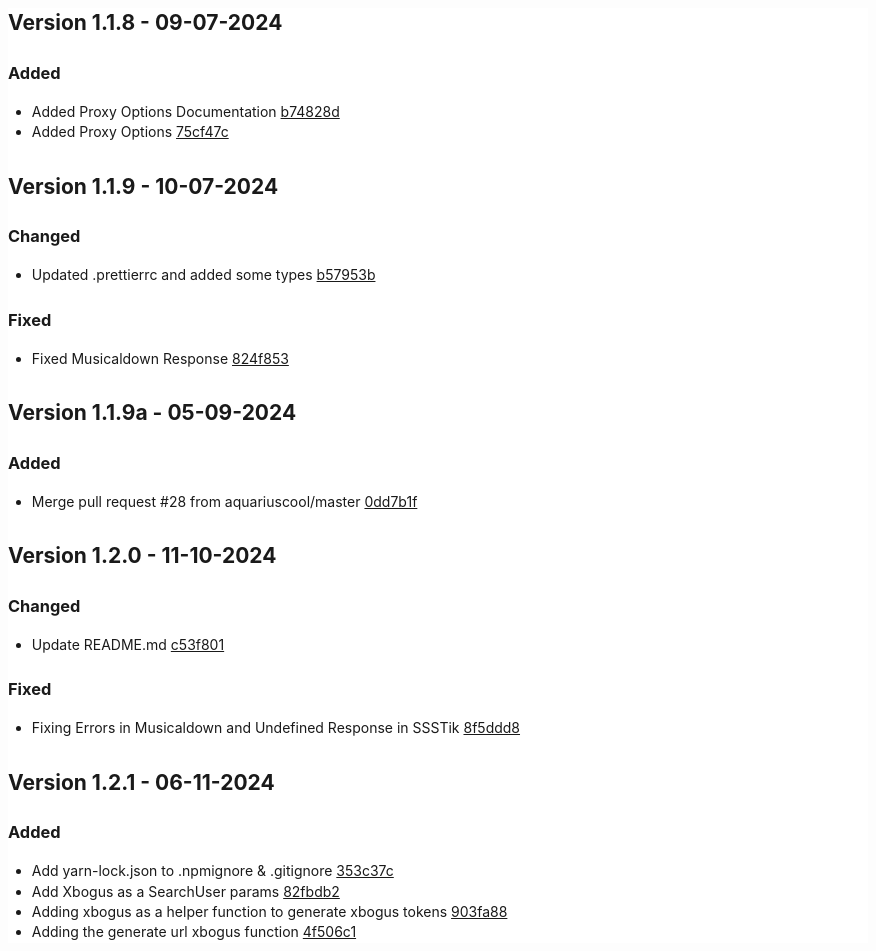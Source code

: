 ## Version 1.1.8 - 09-07-2024

### Added

- Added Proxy Options Documentation [b74828d](https://github.com/TobyG74/tiktok-api-dl/commit/b74828d6e38ca2d0e1b2d414e1439f03a4a8a3e9)
- Added Proxy Options [75cf47c](https://github.com/TobyG74/tiktok-api-dl/commit/75cf47c27ad3329cf448d2d9c15e25e87a1a1af8)

## Version 1.1.9 - 10-07-2024

### Changed

- Updated .prettierrc and added some types [b57953b](https://github.com/TobyG74/tiktok-api-dl/commit/b57953b05416847c1d836809d7060b0ba49cff49)

### Fixed

- Fixed Musicaldown Response [824f853](https://github.com/TobyG74/tiktok-api-dl/commit/824f853f9bab78f8bafdd72a2000b108cfb924f3)

## Version 1.1.9a - 05-09-2024

### Added

- Merge pull request #28 from aquariuscool/master [0dd7b1f](https://github.com/TobyG74/tiktok-api-dl/commit/0dd7b1f0b6fbcd760239e5617e67ba8d679c89db)

## Version 1.2.0 - 11-10-2024

### Changed

- Update README.md [c53f801](https://github.com/TobyG74/tiktok-api-dl/commit/c53f80141f95b882a8c305132ef7674988a26ed5)

### Fixed

- Fixing Errors in Musicaldown and Undefined Response in SSSTik [8f5ddd8](https://github.com/TobyG74/tiktok-api-dl/commit/8f5ddd814c36e8fda965b279ea8f2e3d162fe6f3)

## Version 1.2.1 - 06-11-2024

### Added

- Add yarn-lock.json to .npmignore & .gitignore [353c37c](https://github.com/TobyG74/tiktok-api-dl/commit/353c37ccbc3d2d9ba7c40462630bda00cf071994)
- Add Xbogus as a SearchUser params [82fbdb2](https://github.com/TobyG74/tiktok-api-dl/commit/82fbdb24c2f59dc5f98f24f3c7fbd685e3a09d00)
- Adding xbogus as a helper function to generate xbogus tokens [903fa88](https://github.com/TobyG74/tiktok-api-dl/commit/903fa884813d36efc3091cc589a4b593031d9033)
- Adding the generate url xbogus function [4f506c1](https://github.com/TobyG74/tiktok-api-dl/commit/4f506c16b89eb069c36d817fe023275df4892e4d)
